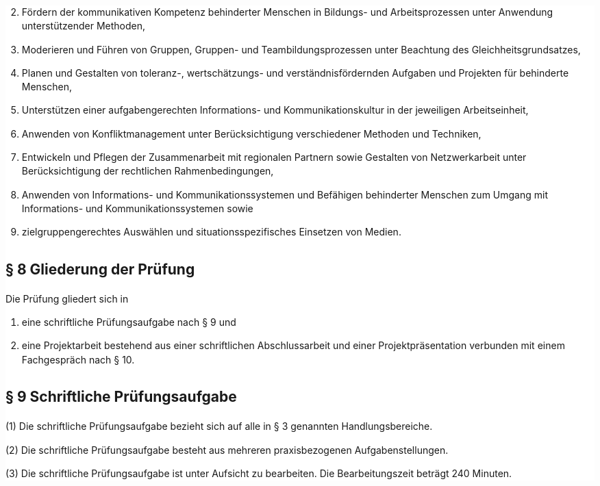 
2.  Fördern der kommunikativen Kompetenz behinderter Menschen in Bildungs-
    und Arbeitsprozessen unter Anwendung unterstützender Methoden,


3.  Moderieren und Führen von Gruppen, Gruppen- und Teambildungsprozessen
    unter Beachtung des Gleichheitsgrundsatzes,


4.  Planen und Gestalten von toleranz-, wertschätzungs- und
    verständnisfördernden Aufgaben und Projekten für behinderte Menschen,


5.  Unterstützen einer aufgabengerechten Informations- und
    Kommunikationskultur in der jeweiligen Arbeitseinheit,


6.  Anwenden von Konfliktmanagement unter Berücksichtigung verschiedener
    Methoden und Techniken,


7.  Entwickeln und Pflegen der Zusammenarbeit mit regionalen Partnern
    sowie Gestalten von Netzwerkarbeit unter Berücksichtigung der
    rechtlichen Rahmenbedingungen,


8.  Anwenden von Informations- und Kommunikationssystemen und Befähigen
    behinderter Menschen zum Umgang mit Informations- und
    Kommunikationssystemen sowie


9.  zielgruppengerechtes Auswählen und situationsspezifisches Einsetzen
    von Medien.





## § 8 Gliederung der Prüfung

Die Prüfung gliedert sich in

1.  eine schriftliche Prüfungsaufgabe nach § 9 und


2.  eine Projektarbeit bestehend aus einer schriftlichen Abschlussarbeit
    und einer Projektpräsentation verbunden mit einem Fachgespräch nach §
    10\.





## § 9 Schriftliche Prüfungsaufgabe

(1) Die schriftliche Prüfungsaufgabe bezieht sich auf alle in § 3
genannten Handlungsbereiche.

(2) Die schriftliche Prüfungsaufgabe besteht aus mehreren
praxisbezogenen Aufgabenstellungen.

(3) Die schriftliche Prüfungsaufgabe ist unter Aufsicht zu bearbeiten.
Die Bearbeitungszeit beträgt 240 Minuten.
